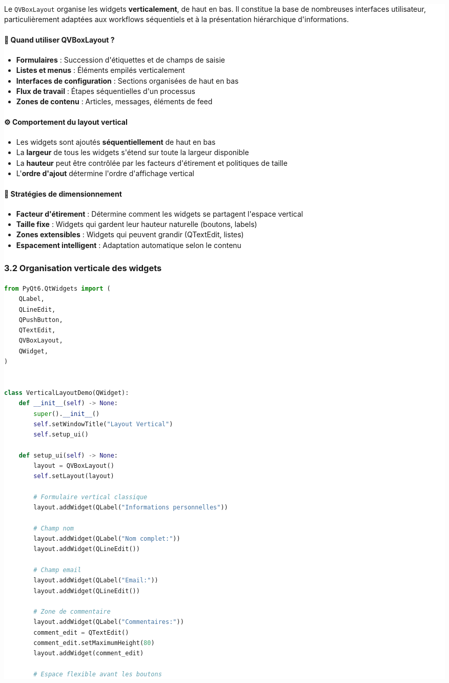 Le `QVBoxLayout` organise les widgets **verticalement**, de haut en bas. Il constitue la base de nombreuses interfaces utilisateur, particulièrement adaptées aux workflows séquentiels et à la présentation hiérarchique d'informations.

#### 🎯 **Quand utiliser QVBoxLayout ?**
- **Formulaires** : Succession d'étiquettes et de champs de saisie
- **Listes et menus** : Éléments empilés verticalement
- **Interfaces de configuration** : Sections organisées de haut en bas
- **Flux de travail** : Étapes séquentielles d'un processus
- **Zones de contenu** : Articles, messages, éléments de feed

#### ⚙️ **Comportement du layout vertical**
- Les widgets sont ajoutés **séquentiellement** de haut en bas
- La **largeur** de tous les widgets s'étend sur toute la largeur disponible
- La **hauteur** peut être contrôlée par les facteurs d'étirement et politiques de taille
- L'**ordre d'ajout** détermine l'ordre d'affichage vertical

#### 📏 **Stratégies de dimensionnement**
- **Facteur d'étirement** : Détermine comment les widgets se partagent l'espace vertical
- **Taille fixe** : Widgets qui gardent leur hauteur naturelle (boutons, labels)
- **Zones extensibles** : Widgets qui peuvent grandir (QTextEdit, listes)
- **Espacement intelligent** : Adaptation automatique selon le contenu

### 3.2 Organisation verticale des widgets

```python
from PyQt6.QtWidgets import (
    QLabel,
    QLineEdit,
    QPushButton,
    QTextEdit,
    QVBoxLayout,
    QWidget,
)


class VerticalLayoutDemo(QWidget):
    def __init__(self) -> None:
        super().__init__()
        self.setWindowTitle("Layout Vertical")
        self.setup_ui()
    
    def setup_ui(self) -> None:
        layout = QVBoxLayout()
        self.setLayout(layout)
        
        # Formulaire vertical classique
        layout.addWidget(QLabel("Informations personnelles"))
        
        # Champ nom
        layout.addWidget(QLabel("Nom complet:"))
        layout.addWidget(QLineEdit())
        
        # Champ email
        layout.addWidget(QLabel("Email:"))
        layout.addWidget(QLineEdit())
        
        # Zone de commentaire
        layout.addWidget(QLabel("Commentaires:"))
        comment_edit = QTextEdit()
        comment_edit.setMaximumHeight(80)
        layout.addWidget(comment_edit)
        
        # Espace flexible avant les boutons
```